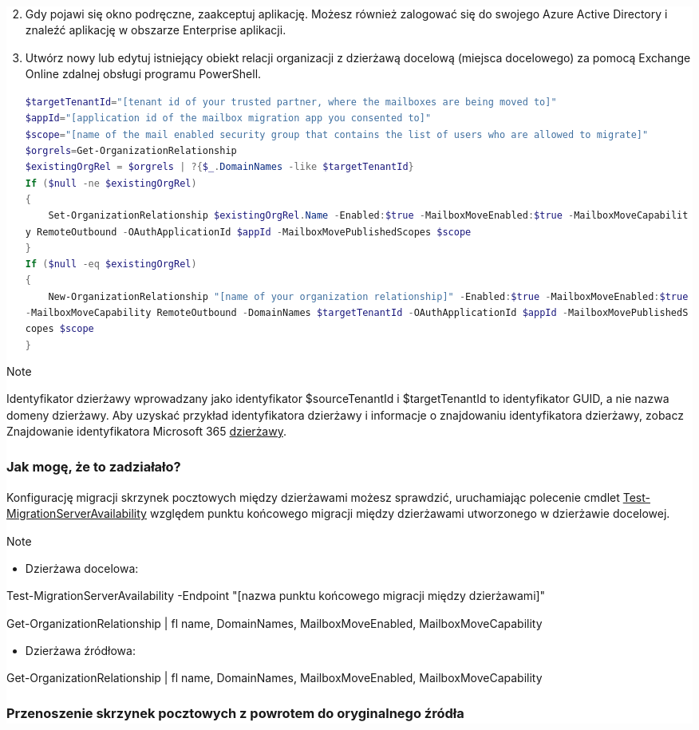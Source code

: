 2. Gdy pojawi się okno podręczne, zaakceptuj aplikację. Możesz również zalogować się do swojego Azure Active Directory i znaleźć aplikację w obszarze Enterprise aplikacji.

3. Utwórz nowy lub edytuj istniejący obiekt relacji organizacji z dzierżawą docelową (miejsca docelowego) za pomocą Exchange Online zdalnej obsługi programu PowerShell.

   ```powershell
   $targetTenantId="[tenant id of your trusted partner, where the mailboxes are being moved to]"
   $appId="[application id of the mailbox migration app you consented to]"
   $scope="[name of the mail enabled security group that contains the list of users who are allowed to migrate]"
   $orgrels=Get-OrganizationRelationship
   $existingOrgRel = $orgrels | ?{$_.DomainNames -like $targetTenantId}
   If ($null -ne $existingOrgRel)
   {
       Set-OrganizationRelationship $existingOrgRel.Name -Enabled:$true -MailboxMoveEnabled:$true -MailboxMoveCapability RemoteOutbound -OAuthApplicationId $appId -MailboxMovePublishedScopes $scope
   }
   If ($null -eq $existingOrgRel)
   {
       New-OrganizationRelationship "[name of your organization relationship]" -Enabled:$true -MailboxMoveEnabled:$true -MailboxMoveCapability RemoteOutbound -DomainNames $targetTenantId -OAuthApplicationId $appId -MailboxMovePublishedScopes $scope
   }
   ```
   
> [!NOTE]
> Identyfikator dzierżawy wprowadzany jako identyfikator $sourceTenantId i $targetTenantId to identyfikator GUID, a nie nazwa domeny dzierżawy. Aby uzyskać przykład identyfikatora dzierżawy i informacje o znajdowaniu identyfikatora dzierżawy, zobacz Znajdowanie identyfikatora Microsoft 365 [dzierżawy](/onedrive/find-your-office-365-tenant-id).
   
### <a name="how-do-i-know-this-worked"></a>Jak mogę, że to zadziałało?

Konfigurację migracji skrzynek pocztowych między dzierżawami możesz sprawdzić, uruchamiając polecenie cmdlet [Test-MigrationServerAvailability](/powershell/module/exchange/Test-MigrationServerAvailability) względem punktu końcowego migracji między dzierżawami utworzonego w dzierżawie docelowej.

   > [!NOTE]
   >
   > - Dzierżawa docelowa:
   > 
   > Test-MigrationServerAvailability -Endpoint "[nazwa punktu końcowego migracji między dzierżawami]"
   >
   > Get-OrganizationRelationship | fl name, DomainNames, MailboxMoveEnabled, MailboxMoveCapability
   >
   > - Dzierżawa źródłowa:
   > 
   > Get-OrganizationRelationship | fl name, DomainNames, MailboxMoveEnabled, MailboxMoveCapability 

### <a name="move-mailboxes-back-to-the-original-source"></a>Przenoszenie skrzynek pocztowych z powrotem do oryginalnego źródła

